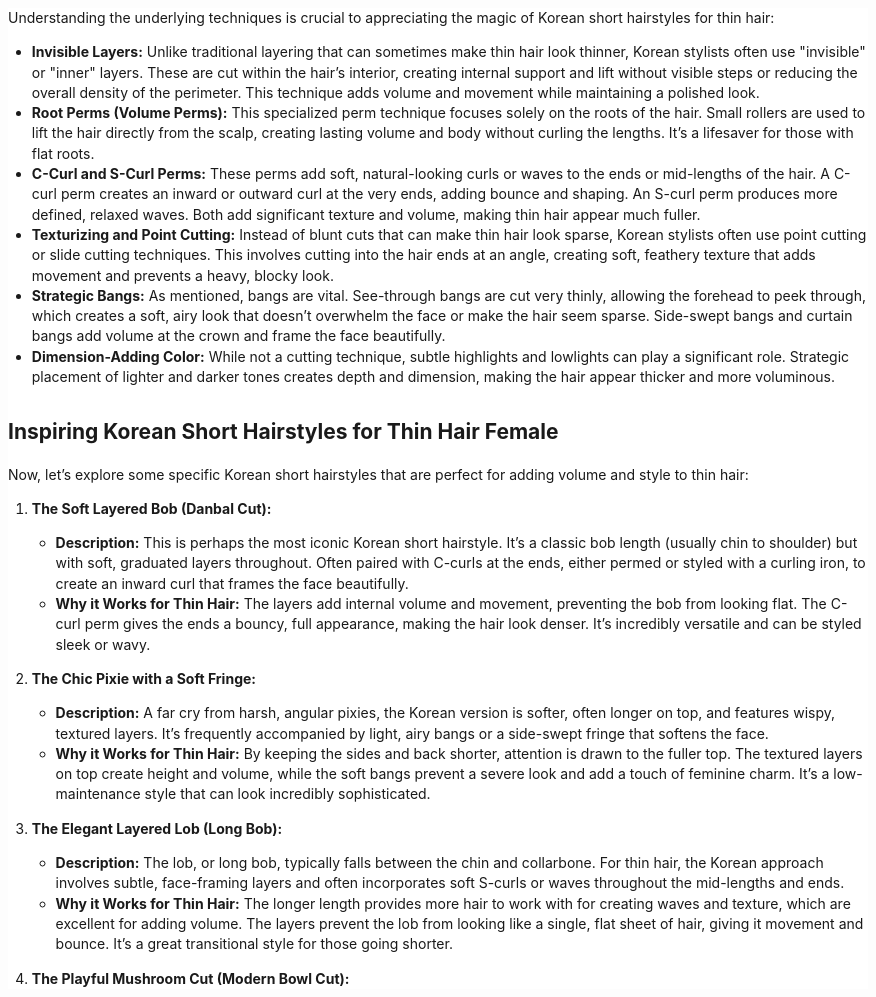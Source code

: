 Understanding the underlying techniques is crucial to appreciating the magic of Korean short hairstyles for thin hair:

* **Invisible Layers:** Unlike traditional layering that can sometimes make thin hair look thinner, Korean stylists often use "invisible" or "inner" layers. These are cut within the hair’s interior, creating internal support and lift without visible steps or reducing the overall density of the perimeter. This technique adds volume and movement while maintaining a polished look.
* **Root Perms (Volume Perms):** This specialized perm technique focuses solely on the roots of the hair. Small rollers are used to lift the hair directly from the scalp, creating lasting volume and body without curling the lengths. It’s a lifesaver for those with flat roots.
* **C-Curl and S-Curl Perms:** These perms add soft, natural-looking curls or waves to the ends or mid-lengths of the hair. A C-curl perm creates an inward or outward curl at the very ends, adding bounce and shaping. An S-curl perm produces more defined, relaxed waves. Both add significant texture and volume, making thin hair appear much fuller.
* **Texturizing and Point Cutting:** Instead of blunt cuts that can make thin hair look sparse, Korean stylists often use point cutting or slide cutting techniques. This involves cutting into the hair ends at an angle, creating soft, feathery texture that adds movement and prevents a heavy, blocky look.
* **Strategic Bangs:** As mentioned, bangs are vital. See-through bangs are cut very thinly, allowing the forehead to peek through, which creates a soft, airy look that doesn’t overwhelm the face or make the hair seem sparse. Side-swept bangs and curtain bangs add volume at the crown and frame the face beautifully.
* **Dimension-Adding Color:** While not a cutting technique, subtle highlights and lowlights can play a significant role. Strategic placement of lighter and darker tones creates depth and dimension, making the hair appear thicker and more voluminous.

Inspiring Korean Short Hairstyles for Thin Hair Female
------------------------------------------------------

Now, let’s explore some specific Korean short hairstyles that are perfect for adding volume and style to thin hair:

1. **The Soft Layered Bob (Danbal Cut):**

   * **Description:** This is perhaps the most iconic Korean short hairstyle. It’s a classic bob length (usually chin to shoulder) but with soft, graduated layers throughout. Often paired with C-curls at the ends, either permed or styled with a curling iron, to create an inward curl that frames the face beautifully.
   * **Why it Works for Thin Hair:** The layers add internal volume and movement, preventing the bob from looking flat. The C-curl perm gives the ends a bouncy, full appearance, making the hair look denser. It’s incredibly versatile and can be styled sleek or wavy.
2. **The Chic Pixie with a Soft Fringe:**

   * **Description:** A far cry from harsh, angular pixies, the Korean version is softer, often longer on top, and features wispy, textured layers. It’s frequently accompanied by light, airy bangs or a side-swept fringe that softens the face.
   * **Why it Works for Thin Hair:** By keeping the sides and back shorter, attention is drawn to the fuller top. The textured layers on top create height and volume, while the soft bangs prevent a severe look and add a touch of feminine charm. It’s a low-maintenance style that can look incredibly sophisticated.
3. **The Elegant Layered Lob (Long Bob):**

   * **Description:** The lob, or long bob, typically falls between the chin and collarbone. For thin hair, the Korean approach involves subtle, face-framing layers and often incorporates soft S-curls or waves throughout the mid-lengths and ends.
   * **Why it Works for Thin Hair:** The longer length provides more hair to work with for creating waves and texture, which are excellent for adding volume. The layers prevent the lob from looking like a single, flat sheet of hair, giving it movement and bounce. It’s a great transitional style for those going shorter.
4. **The Playful Mushroom Cut (Modern Bowl Cut):**
